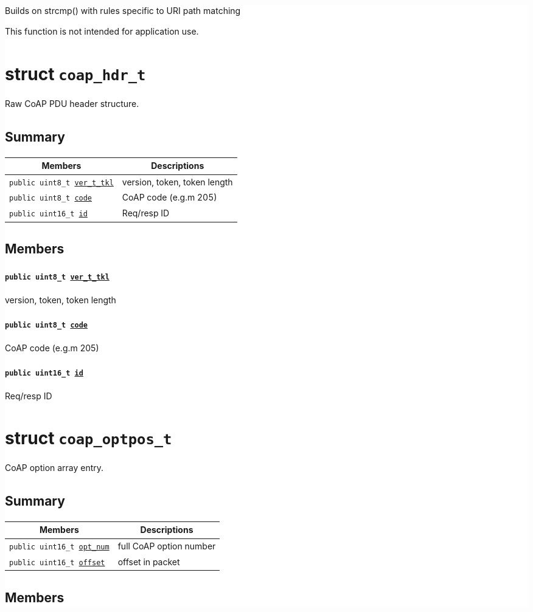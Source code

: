 Builds on strcmp() with rules specific to URI path matching

This function is not intended for application use.

# struct `coap_hdr_t` 

Raw CoAP PDU header structure.

## Summary

 Members                        | Descriptions                                
--------------------------------|---------------------------------------------
`public uint8_t `[`ver_t_tkl`](#structcoap__hdr__t_1a7b1cc0722e22d7c646156c730d17b374) | version, token, token length
`public uint8_t `[`code`](#structcoap__hdr__t_1ad48db11a53a6213f5b1533eeeb224ec1) | CoAP code (e.g.m 205)
`public uint16_t `[`id`](#structcoap__hdr__t_1adbce2dad56a887dae56403714c92314b) | Req/resp ID

## Members

#### `public uint8_t `[`ver_t_tkl`](#structcoap__hdr__t_1a7b1cc0722e22d7c646156c730d17b374) 

version, token, token length

#### `public uint8_t `[`code`](#structcoap__hdr__t_1ad48db11a53a6213f5b1533eeeb224ec1) 

CoAP code (e.g.m 205)

#### `public uint16_t `[`id`](#structcoap__hdr__t_1adbce2dad56a887dae56403714c92314b) 

Req/resp ID

# struct `coap_optpos_t` 

CoAP option array entry.

## Summary

 Members                        | Descriptions                                
--------------------------------|---------------------------------------------
`public uint16_t `[`opt_num`](#structcoap__optpos__t_1aef81d19738f6cf41851ec8e18f3dd555) | full CoAP option number
`public uint16_t `[`offset`](#structcoap__optpos__t_1a4defca54e66d1a6158d77290e5010c20) | offset in packet

## Members
